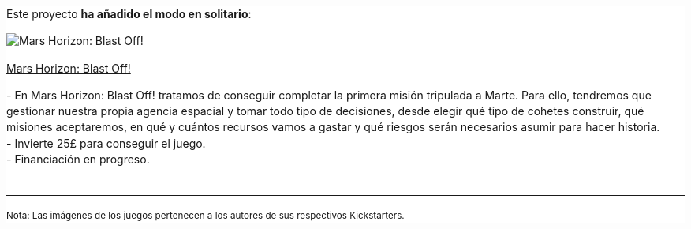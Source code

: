 Este proyecto **ha añadido el modo en solitario**:

<div class="row">
    <div class="col-md-3">
        <img width="200" height="200"
            src="https://ksr-ugc.imgix.net/assets/023/913/185/e4e6209acfcc12d96043d3f82073b597_original.png?ixlib=rb-1.1.0&w=680&fit=max&v=1548686877&auto=format&gif-q=50&lossless=true&s=01a0696a4d14e0a0210bf5fd3accd580"
        class="img-thumbnail" alt="Mars Horizon: Blast Off!">
    </div>
    <div class="col-md-9">
        <p>
            <a
            href="https://www.kickstarter.com/projects/aurochdigitalltd/mars-horizon-blast-off-a-card-game-about-getting-t/?ref=mazmorreoensolitario">
           Mars Horizon: Blast Off!</a>
        </p>
          - En Mars Horizon: Blast Off! tratamos de conseguir completar la
          primera misión tripulada a Marte. Para ello, tendremos que gestionar
          nuestra propia agencia espacial y tomar todo tipo de decisiones,
          desde elegir qué tipo de cohetes construir, qué misiones aceptaremos,
          en qué y cuántos recursos vamos a gastar y qué riesgos serán
          necesarios asumir para hacer historia.
          <br>
          - Invierte 25£ para conseguir el juego.
          <br>
          - Financiación en progreso.
    </div>
</div>
<br>


<hr>

<small>Nota: Las imágenes de los juegos pertenecen a los autores de sus
respectivos Kickstarters.</small>
